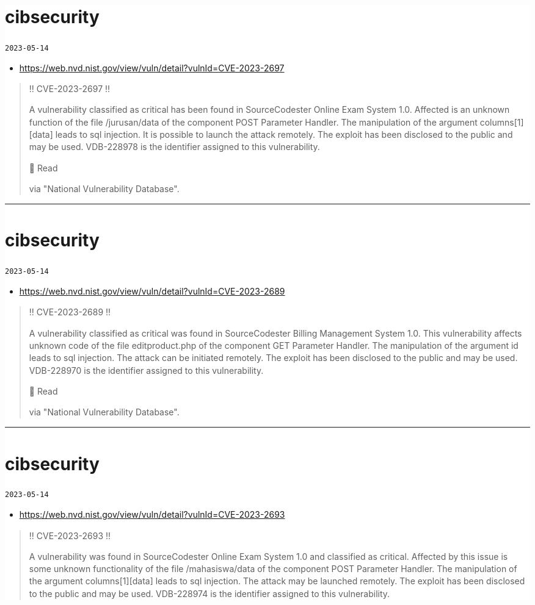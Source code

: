 # cibsecurity
`2023-05-14`

* https://web.nvd.nist.gov/view/vuln/detail?vulnId=CVE-2023-2697

<blockquote>
‼ CVE-2023-2697 ‼

A vulnerability classified as critical has been found in SourceCodester Online Exam System 1.0. Affected is an unknown function of the file /jurusan/data of the component POST Parameter Handler. The manipulation of the argument columns[1][data] leads to sql injection. It is possible to launch the attack remotely. The exploit has been disclosed to the public and may be used. VDB-228978 is the identifier assigned to this vulnerability.

📖 Read

via &quot;National Vulnerability Database&quot;.
</blockquote>

---

# cibsecurity
`2023-05-14`

* https://web.nvd.nist.gov/view/vuln/detail?vulnId=CVE-2023-2689

<blockquote>
‼ CVE-2023-2689 ‼

A vulnerability classified as critical was found in SourceCodester Billing Management System 1.0. This vulnerability affects unknown code of the file editproduct.php of the component GET Parameter Handler. The manipulation of the argument id leads to sql injection. The attack can be initiated remotely. The exploit has been disclosed to the public and may be used. VDB-228970 is the identifier assigned to this vulnerability.

📖 Read

via &quot;National Vulnerability Database&quot;.
</blockquote>

---

# cibsecurity
`2023-05-14`

* https://web.nvd.nist.gov/view/vuln/detail?vulnId=CVE-2023-2693

<blockquote>
‼ CVE-2023-2693 ‼

A vulnerability was found in SourceCodester Online Exam System 1.0 and classified as critical. Affected by this issue is some unknown functionality of the file /mahasiswa/data of the component POST Parameter Handler. The manipulation of the argument columns[1][data] leads to sql injection. The attack may be launched remotely. The exploit has been disclosed to the public and may be used. VDB-228974 is the identifier assigned to this vulnerability.
